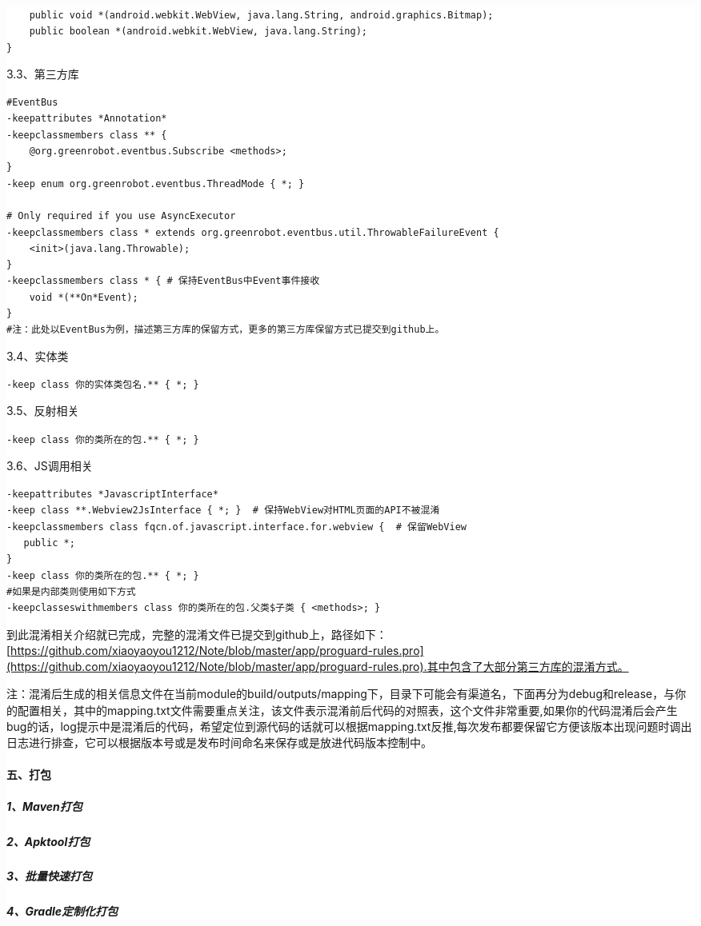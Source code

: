 ```
    public void *(android.webkit.WebView, java.lang.String, android.graphics.Bitmap);
    public boolean *(android.webkit.WebView, java.lang.String);
}
```

3.3、第三方库
```
#EventBus
-keepattributes *Annotation*
-keepclassmembers class ** {
    @org.greenrobot.eventbus.Subscribe <methods>;
}
-keep enum org.greenrobot.eventbus.ThreadMode { *; }

# Only required if you use AsyncExecutor
-keepclassmembers class * extends org.greenrobot.eventbus.util.ThrowableFailureEvent {
    <init>(java.lang.Throwable);
}
-keepclassmembers class * {	# 保持EventBus中Event事件接收
    void *(**On*Event);
}
#注：此处以EventBus为例，描述第三方库的保留方式，更多的第三方库保留方式已提交到github上。
```
3.4、实体类
```
-keep class 你的实体类包名.** { *; }
```

3.5、反射相关
```
-keep class 你的类所在的包.** { *; }
```

3.6、JS调用相关
```
-keepattributes *JavascriptInterface*
-keep class **.Webview2JsInterface { *; }  # 保持WebView对HTML页面的API不被混淆
-keepclassmembers class fqcn.of.javascript.interface.for.webview {	# 保留WebView
   public *;
}
-keep class 你的类所在的包.** { *; }
#如果是内部类则使用如下方式
-keepclasseswithmembers class 你的类所在的包.父类$子类 { <methods>; }
```
到此混淆相关介绍就已完成，完整的混淆文件已提交到github上，路径如下：[https://github.com/xiaoyaoyou1212/Note/blob/master/app/proguard-rules.pro](https://github.com/xiaoyaoyou1212/Note/blob/master/app/proguard-rules.pro).其中包含了大部分第三方库的混淆方式。

注：混淆后生成的相关信息文件在当前module的build/outputs/mapping下，目录下可能会有渠道名，下面再分为debug和release，与你的配置相关，其中的mapping.txt文件需要重点关注，该文件表示混淆前后代码的对照表，这个文件非常重要,如果你的代码混淆后会产生bug的话，log提示中是混淆后的代码，希望定位到源代码的话就可以根据mapping.txt反推,每次发布都要保留它方便该版本出现问题时调出日志进行排查，它可以根据版本号或是发布时间命名来保存或是放进代码版本控制中。

#### 五、打包
##### 1、Maven打包
##### 2、Apktool打包
##### 3、批量快速打包
##### 4、Gradle定制化打包
